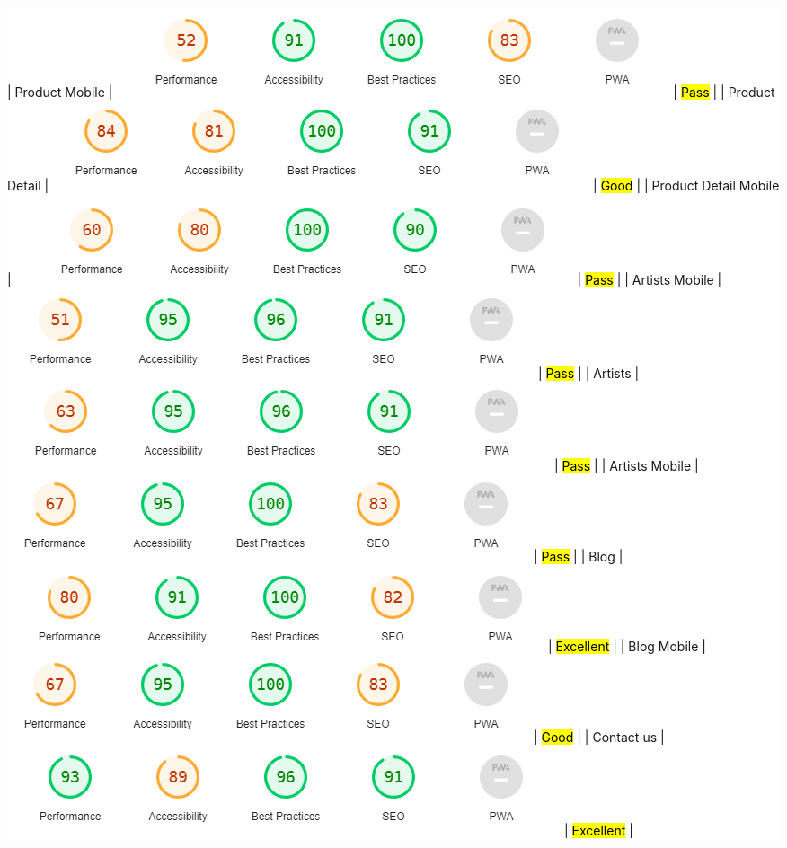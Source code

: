 | Product Mobile         | ![products mobile](static/media/readme/testing/testing-lighthouse-products-mobile.png)             | <mark>Pass</mark>      |
| Product Detail         | ![product detail](static/media/readme/testing/testing-lighthouse-productsdetail.png)               | <mark>Good</mark>      |
| Product Detail Mobile  | ![product detail mobile](static/media/readme/testing/lighthouse-productdetail-mobile.png)  | <mark>Pass</mark>      |
| Artists Mobile    | ![artist mobile](static/media/readme/testing/lighthouse-artists-mobile.png)     | <mark>Pass</mark>      |
| Artists     | ![artist Desktop](static/media/readme/testing/lighthouse-artists-desktop.png)     | <mark>Pass</mark>      |
| Artists Mobile    | ![subscription mobile](static/media/readme/testing/lighthouse-blog-mobile.png)    | <mark>Pass</mark>      |
| Blog            | ![Blog](static/media/readme/testing/lighthouse-blog-desktop.png)                       | <mark>Excellent</mark> |
| Blog Mobile      | ![Blog mobile](static/media/readme/testing/lighthouse-blog-mobile.png)          | <mark>Good</mark> |
| Contact us      | ![Contact ](static/media/readme/testing/lighthouse-contact-desktop.png)          | <mark>Excellent</mark> |